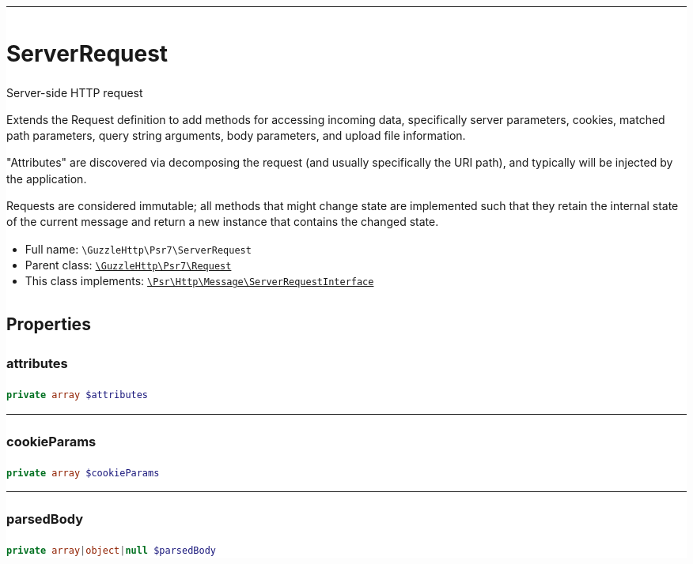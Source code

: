 ***

# ServerRequest

Server-side HTTP request

Extends the Request definition to add methods for accessing incoming data,
specifically server parameters, cookies, matched path parameters, query
string arguments, body parameters, and upload file information.

"Attributes" are discovered via decomposing the request (and usually
specifically the URI path), and typically will be injected by the application.

Requests are considered immutable; all methods that might change state are
implemented such that they retain the internal state of the current
message and return a new instance that contains the changed state.

* Full name: `\GuzzleHttp\Psr7\ServerRequest`
* Parent class: [`\GuzzleHttp\Psr7\Request`](./Request.md)
* This class implements:
[`\Psr\Http\Message\ServerRequestInterface`](../../Psr/Http/Message/ServerRequestInterface.md)



## Properties


### attributes



```php
private array $attributes
```






***

### cookieParams



```php
private array $cookieParams
```






***

### parsedBody



```php
private array|object|null $parsedBody
```
